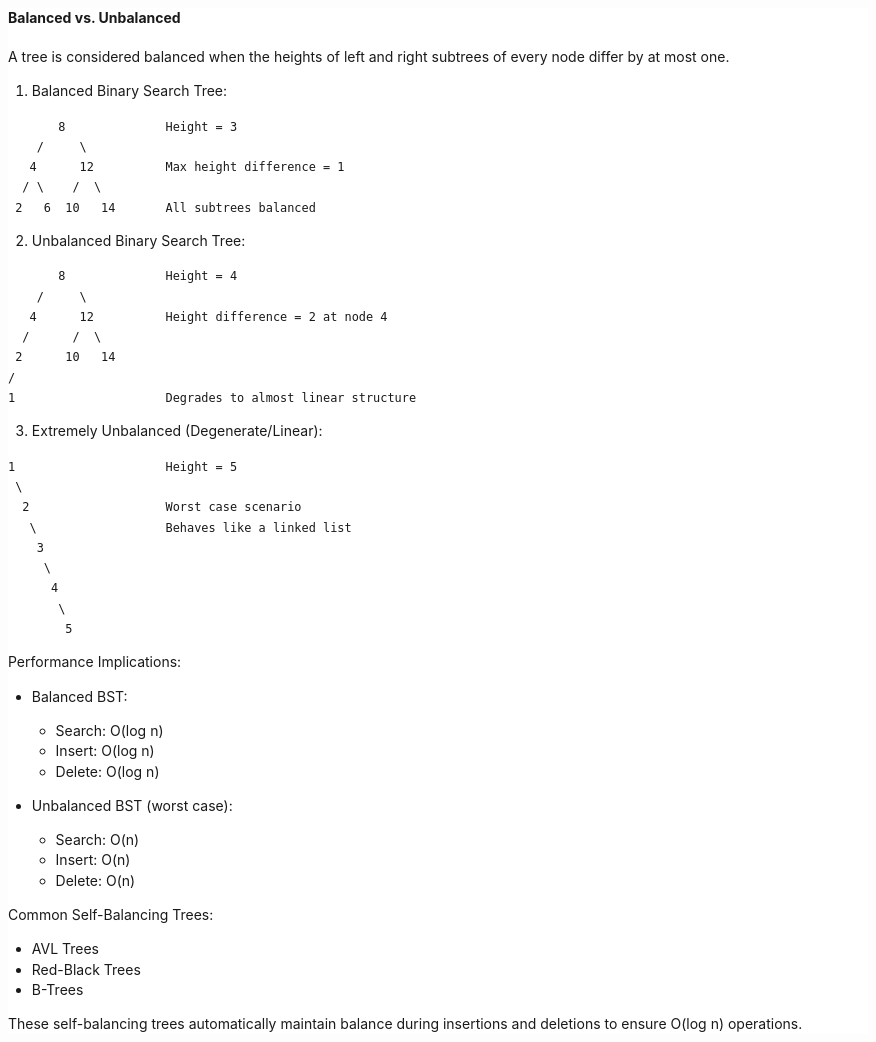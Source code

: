 #### Balanced vs. Unbalanced

A tree is considered balanced when the heights of left and right subtrees of every node differ by at most one.

1. Balanced Binary Search Tree:
```
       8              Height = 3
    /     \
   4      12          Max height difference = 1
  / \    /  \
 2   6  10   14       All subtrees balanced
```

2. Unbalanced Binary Search Tree:
```
       8              Height = 4
    /     \
   4      12          Height difference = 2 at node 4
  /      /  \
 2      10   14
/
1                     Degrades to almost linear structure
```

3. Extremely Unbalanced (Degenerate/Linear):
```
1                     Height = 5
 \
  2                   Worst case scenario
   \                  Behaves like a linked list
    3
     \
      4
       \
        5
```

Performance Implications:
- Balanced BST:
  - Search: O(log n)
  - Insert: O(log n)
  - Delete: O(log n)

- Unbalanced BST (worst case):
  - Search: O(n)
  - Insert: O(n)
  - Delete: O(n)

Common Self-Balancing Trees:
- AVL Trees
- Red-Black Trees
- B-Trees

These self-balancing trees automatically maintain balance during insertions and deletions to ensure O(log n) operations.
